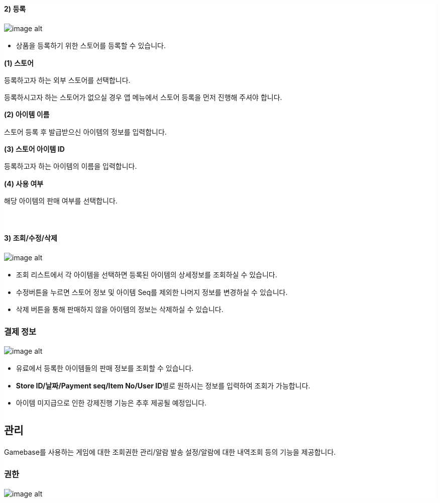 
#### 2) 등록

![image alt](http://static.toastoven.net/prod_gamebase/Operators_Guide/Console_IAP_Item2_1.0.png)

- 상품을 등록하기 위한 스토어를 등록할 수 있습니다.<br />

**(1) 스토어**<br />

  등록하고자 하는 외부 스토어를 선택합니다.<br />

  등록하시고자 하는 스토어가 없으실 경우 앱 메뉴에서 스토어 등록을 먼저 진행해 주셔야 합니다.<br />

**(2) 아이템 이름**<br />

  스토어 등록 후 발급받으신 아이템의 정보를 입력합니다.<br />

**(3) 스토어 아이템 ID**<br />

  등록하고자 하는 아이템의 이름을 입력합니다.<br />

**(4) 사용 여부**<br />

  해당 아이템의 판매 여부를 선택합니다.<br />

<br />

#### 3) 조회/수정/삭제

![image alt](http://static.toastoven.net/prod_gamebase/Operators_Guide/Console_IAP_Item3_1.0.png)

- 조회 리스트에서 각 아이템을 선택하면 등록된 아이템의 상세정보를 조회하실 수 있습니다.<br />

- 수정버튼을 누르면 스토어 정보 및 아이템 Seq를 제외한 나머지 정보를 변경하실 수 있습니다.<br />

- 삭제 버튼을 통해 판매하지 않을 아이템의 정보는 삭제하실 수 있습니다.<br />



### 결제 정보

![image alt](http://static.toastoven.net/prod_gamebase/Operators_Guide/Console_IAP_Transaction1_1.0.png)

- 유료에서 등록한 아이템들의 판매 정보를 조회할 수 있습니다.<br />

- **Store ID/날짜/Payment seq/Item No/User ID**별로 원하시는 정보를 입력하여 조회가 가능합니다.<br />

- 아이템 미지급으로 인한 강제진행 기능은 추후 제공될 예정입니다.<br />



## 관리

Gamebase를 사용하는 게임에 대한 조회권한 관리/알람 발송 설정/알람에 대한 내역조회 등의 기능을 제공합니다.



### 권한

![image alt](http://static.toastoven.net/prod_gamebase/Operators_Guide/Console_Management_Authorization1_1.0.png)
